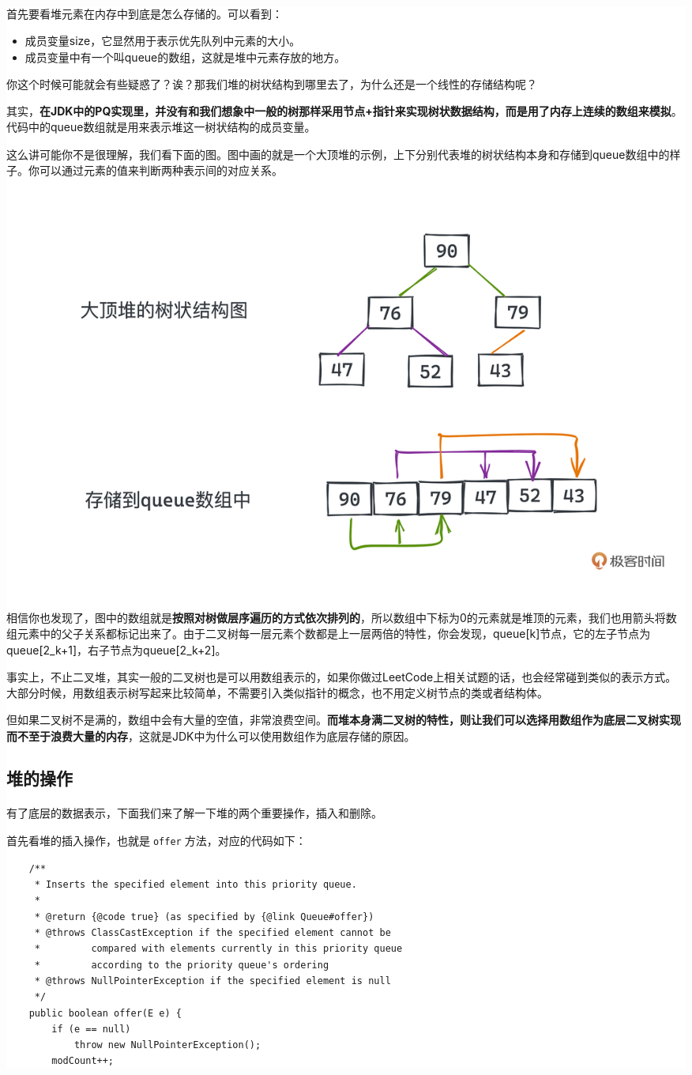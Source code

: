 首先要看堆元素在内存中到底是怎么存储的。可以看到：

* 成员变量size，它显然用于表示优先队列中元素的大小。
* 成员变量中有一个叫queue的数组，这就是堆中元素存放的地方。

你这个时候可能就会有些疑惑了？诶？那我们堆的树状结构到哪里去了，为什么还是一个线性的存储结构呢？

其实，**在JDK中的PQ实现里，并没有和我们想象中一般的树那样采用节点+指针来实现树状数据结构，而是用了内存上连续的数组来模拟**。代码中的queue数组就是用来表示堆这一树状结构的成员变量。

这么讲可能你不是很理解，我们看下面的图。图中画的就是一个大顶堆的示例，上下分别代表堆的树状结构本身和存储到queue数组中的样子。你可以通过元素的值来判断两种表示间的对应关系。

![](./httpsstatic001geekbangorgresourceimage9f099f8fc9d9e5ca9d60da352219c4c62209.jpg)

相信你也发现了，图中的数组就是**按照对树做层序遍历的方式依次排列的**，所以数组中下标为0的元素就是堆顶的元素，我们也用箭头将数组元素中的父子关系都标记出来了。由于二叉树每一层元素个数都是上一层两倍的特性，你会发现，queue\[k\]节点，它的左子节点为queue\[2_k+1\]，右子节点为queue\[2_k+2\]。

事实上，不止二叉堆，其实一般的二叉树也是可以用数组表示的，如果你做过LeetCode上相关试题的话，也会经常碰到类似的表示方式。大部分时候，用数组表示树写起来比较简单，不需要引入类似指针的概念，也不用定义树节点的类或者结构体。

但如果二叉树不是满的，数组中会有大量的空值，非常浪费空间。**而堆本身满二叉树的特性，则让我们可以选择用数组作为底层二叉树实现而不至于浪费大量的内存**，这就是JDK中为什么可以使用数组作为底层存储的原因。

## 堆的操作

有了底层的数据表示，下面我们来了解一下堆的两个重要操作，插入和删除。

首先看堆的插入操作，也就是 `offer` 方法，对应的代码如下：

```
    /**
     * Inserts the specified element into this priority queue.
     *
     * @return {@code true} (as specified by {@link Queue#offer})
     * @throws ClassCastException if the specified element cannot be
     *         compared with elements currently in this priority queue
     *         according to the priority queue's ordering
     * @throws NullPointerException if the specified element is null
     */
    public boolean offer(E e) {
        if (e == null)
            throw new NullPointerException();
        modCount++;
```